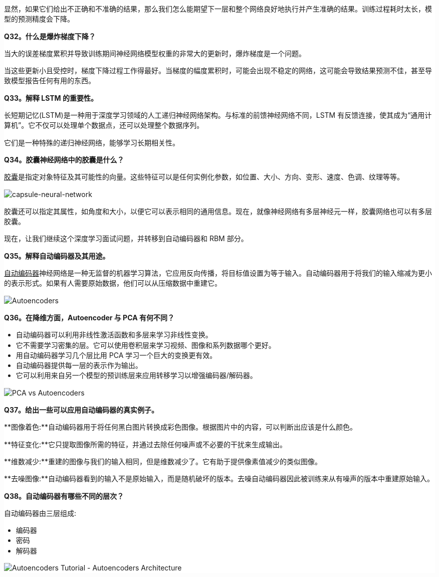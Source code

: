 显然，如果它们给出不正确和不准确的结果，那么我们怎么能期望下一层和整个网络良好地执行并产生准确的结果。训练过程耗时太长，模型的预测精度会下降。

**Q32。什么是爆炸梯度下降？**

当大的误差梯度累积并导致训练期间神经网络模型权重的非常大的更新时，爆炸梯度是一个问题。

当这些更新小且受控时，梯度下降过程工作得最好。当梯度的幅度累积时，可能会出现不稳定的网络，这可能会导致结果预测不佳，甚至导致模型报告任何有用的东西。

**Q33。解释 LSTM 的重要性。**

长短期记忆(LSTM)是一种用于深度学习领域的人工递归神经网络架构。与标准的前馈神经网络不同，LSTM 有反馈连接，使其成为“通用计算机”。它不仅可以处理单个数据点，还可以处理整个数据序列。

它们是一种特殊的递归神经网络，能够学习长期相关性。

**Q34。胶囊神经网络中的胶囊是什么？**

[胶囊](https://www.edureka.co/blog/capsule-networks/)是指定对象特征及其可能性的向量。这些特征可以是任何实例化参数，如位置、大小、方向、变形、速度、色调、纹理等等。

![capsule-neural-network](../Images/908d2e62dda8190136cb2cbc64898df5.png)

胶囊还可以指定其属性，如角度和大小，以便它可以表示相同的通用信息。现在，就像神经网络有多层神经元一样，胶囊网络也可以有多层胶囊。

现在，让我们继续这个深度学习面试问题，并转移到自动编码器和 RBM 部分。

**Q35。解释自动编码器及其用途。**

[自动编码器](https://www.edureka.co/blog/autoencoders-tutorial/)神经网络是一种无监督的机器学习算法，它应用反向传播，将目标值设置为等于输入。自动编码器用于将我们的输入缩减为更小的表示形式。如果有人需要原始数据，他们可以从压缩数据中重建它。

![Autoencoders](../Images/2bc5f01b83f1ce2ea7fa003074bf507b.png)

**Q36。在降维方面，Autoencoder 与 PCA 有何不同？**

*   自动编码器可以利用非线性激活函数和多层来学习非线性变换。
*   它不需要学习密集的层。它可以使用卷积层来学习视频、图像和系列数据哪个更好。
*   用自动编码器学习几个层比用 PCA 学习一个巨大的变换更有效。
*   自动编码器提供每一层的表示作为输出。
*   它可以利用来自另一个模型的预训练层来应用转移学习以增强编码器/解码器。

![PCA vs Autoencoders](../Images/90dc533a4b095b718c5edcd0292244bc.png)

**Q37。给出一些可以应用自动编码器的真实例子。**

**图像着色:**自动编码器用于将任何黑白图片转换成彩色图像。根据图片中的内容，可以判断出应该是什么颜色。

**特征变化:**它只提取图像所需的特征，并通过去除任何噪声或不必要的干扰来生成输出。

**维数减少:**重建的图像与我们的输入相同，但是维数减少了。它有助于提供像素值减少的类似图像。

**去噪图像:**自动编码器看到的输入不是原始输入，而是随机破坏的版本。去噪自动编码器因此被训练来从有噪声的版本中重建原始输入。

**Q38。自动编码器有哪些不同的层次？**

自动编码器由三层组成:

*   编码器
*   密码
*   解码器

![Autoencoders Tutorial - Autoencoders Architecture](../Images/b007aae12268af8e78826f1dc75cdb7c.png)
